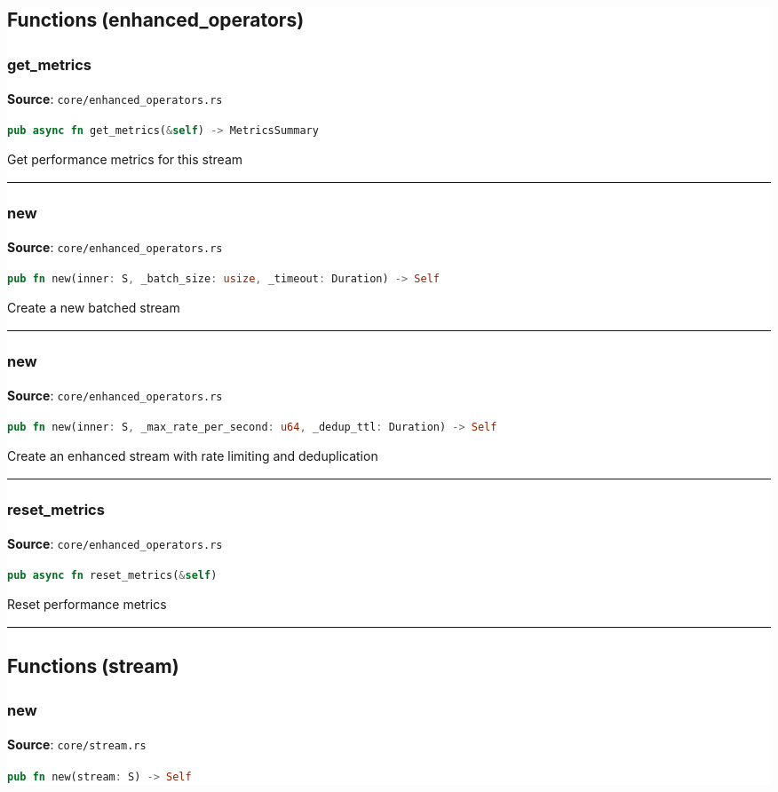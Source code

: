 ## Functions (enhanced_operators)

### get_metrics

**Source**: `core/enhanced_operators.rs`

```rust
pub async fn get_metrics(&self) -> MetricsSummary
```

Get performance metrics for this stream

---

### new

**Source**: `core/enhanced_operators.rs`

```rust
pub fn new(inner: S, _batch_size: usize, _timeout: Duration) -> Self
```

Create a new batched stream

---

### new

**Source**: `core/enhanced_operators.rs`

```rust
pub fn new(inner: S, _max_rate_per_second: u64, _dedup_ttl: Duration) -> Self
```

Create an enhanced stream with rate limiting and deduplication

---

### reset_metrics

**Source**: `core/enhanced_operators.rs`

```rust
pub async fn reset_metrics(&self)
```

Reset performance metrics

---

## Functions (stream)

### new

**Source**: `core/stream.rs`

```rust
pub fn new(stream: S) -> Self
```

